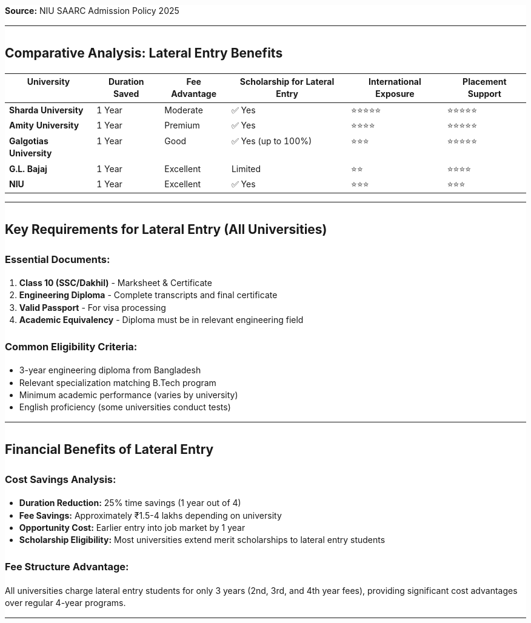 **Source:** NIU SAARC Admission Policy 2025

---

## Comparative Analysis: Lateral Entry Benefits

| University | Duration Saved | Fee Advantage | Scholarship for Lateral Entry | International Exposure | Placement Support |
|------------|----------------|---------------|-------------------------------|------------------------|-------------------|
| **Sharda University** | 1 Year | Moderate | ✅ Yes | ⭐⭐⭐⭐⭐ | ⭐⭐⭐⭐⭐ |
| **Amity University** | 1 Year | Premium | ✅ Yes | ⭐⭐⭐⭐ | ⭐⭐⭐⭐⭐ |
| **Galgotias University** | 1 Year | Good | ✅ Yes (up to 100%) | ⭐⭐⭐ | ⭐⭐⭐⭐⭐ |
| **G.L. Bajaj** | 1 Year | Excellent | Limited | ⭐⭐ | ⭐⭐⭐⭐ |
| **NIU** | 1 Year | Excellent | ✅ Yes | ⭐⭐⭐ | ⭐⭐⭐ |

---

## Key Requirements for Lateral Entry (All Universities)

### Essential Documents:
1. **Class 10 (SSC/Dakhil)** - Marksheet & Certificate
2. **Engineering Diploma** - Complete transcripts and final certificate
3. **Valid Passport** - For visa processing
4. **Academic Equivalency** - Diploma must be in relevant engineering field

### Common Eligibility Criteria:
- 3-year engineering diploma from Bangladesh
- Relevant specialization matching B.Tech program
- Minimum academic performance (varies by university)
- English proficiency (some universities conduct tests)

---

## Financial Benefits of Lateral Entry

### Cost Savings Analysis:
- **Duration Reduction:** 25% time savings (1 year out of 4)
- **Fee Savings:** Approximately ₹1.5-4 lakhs depending on university
- **Opportunity Cost:** Earlier entry into job market by 1 year
- **Scholarship Eligibility:** Most universities extend merit scholarships to lateral entry students

### Fee Structure Advantage:
All universities charge lateral entry students for only 3 years (2nd, 3rd, and 4th year fees), providing significant cost advantages over regular 4-year programs.

---
